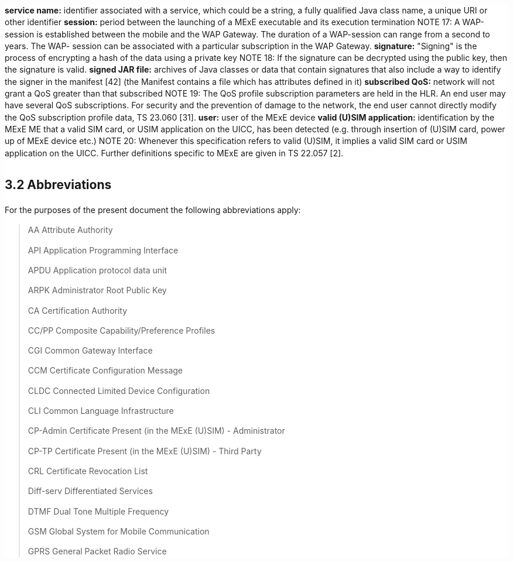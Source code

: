 **service name:** identifier associated with a service, which could be a
string, a fully qualified Java class name, a unique URI or other identifier
**session:** period between the launching of a MExE executable and its
execution termination
NOTE 17: A WAP-session is established between the mobile and the WAP Gateway.
The duration of a WAP-session can range from a second to years. The WAP-
session can be associated with a particular subscription in the WAP Gateway.
**signature:** \"Signing\" is the process of encrypting a hash of the data
using a private key
NOTE 18: If the signature can be decrypted using the public key, then the
signature is valid.
**signed JAR file:** archives of Java classes or data that contain signatures
that also include a way to identify the signer in the manifest [42] (the
Manifest contains a file which has attributes defined in it)
**subscribed QoS:** network will not grant a QoS greater than that subscribed
NOTE 19: The QoS profile subscription parameters are held in the HLR. An end
user may have several QoS subscriptions. For security and the prevention of
damage to the network, the end user cannot directly modify the QoS
subscription profile data, TS 23.060 [31].
**user:** user of the MExE device
**valid (U)SIM application:** identification by the MExE ME that a valid SIM
card, or USIM application on the UICC, has been detected (e.g. through
insertion of (U)SIM card, power up of MExE device etc.)
NOTE 20: Whenever this specification refers to valid (U)SIM, it implies a
valid SIM card or USIM application on the UICC.
Further definitions specific to MExE are given in TS 22.057 [2].
## 3.2 Abbreviations
For the purposes of the present document the following abbreviations apply:
> AA Attribute Authority
>
> API Application Programming Interface
>
> APDU Application protocol data unit
>
> ARPK Administrator Root Public Key
>
> CA Certification Authority
>
> CC/PP Composite Capability/Preference Profiles
>
> CGI Common Gateway Interface
>
> CCM Certificate Configuration Message
>
> CLDC Connected Limited Device Configuration
>
> CLI Common Language Infrastructure
>
> CP-Admin Certificate Present (in the MExE (U)SIM) - Administrator
>
> CP-TP Certificate Present (in the MExE (U)SIM) - Third Party
>
> CRL Certificate Revocation List
>
> Diff-serv Differentiated Services
>
> DTMF Dual Tone Multiple Frequency
>
> GSM Global System for Mobile Communication
>
> GPRS General Packet Radio Service
>